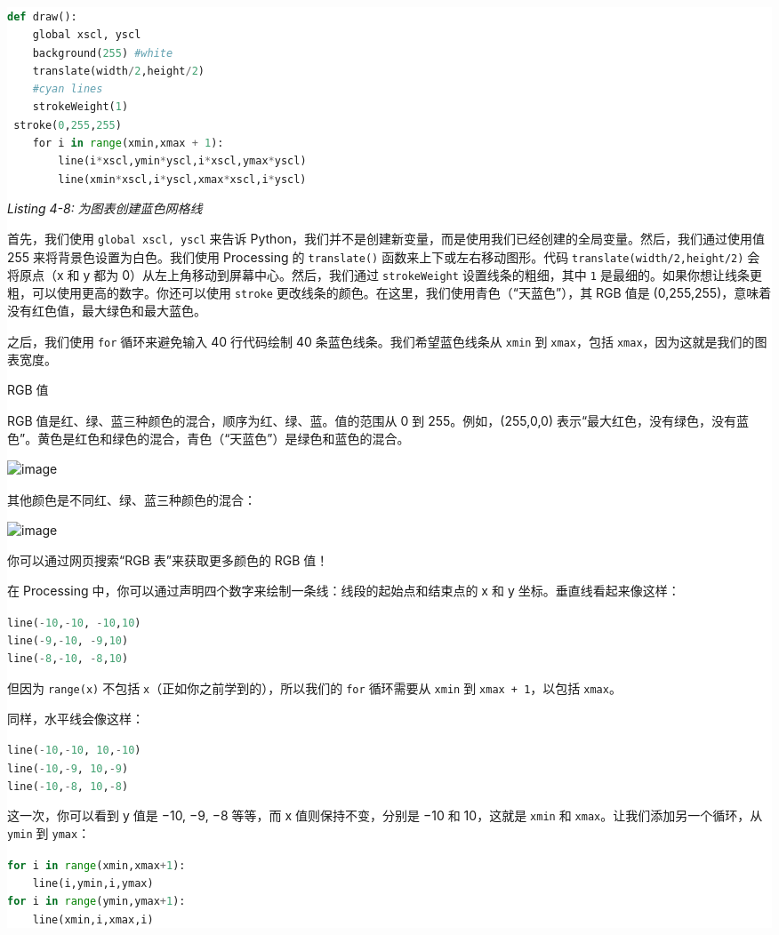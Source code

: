 ```py
def draw():
    global xscl, yscl
    background(255) #white
    translate(width/2,height/2)
    #cyan lines
    strokeWeight(1)
 stroke(0,255,255)
    for i in range(xmin,xmax + 1):
        line(i*xscl,ymin*yscl,i*xscl,ymax*yscl)
        line(xmin*xscl,i*yscl,xmax*xscl,i*yscl)
```

*Listing 4-8: 为图表创建蓝色网格线*

首先，我们使用 `global xscl, yscl` 来告诉 Python，我们并不是创建新变量，而是使用我们已经创建的全局变量。然后，我们通过使用值 255 来将背景色设置为白色。我们使用 Processing 的 `translate()` 函数来上下或左右移动图形。代码 `translate(width/2,height/2)` 会将原点（x 和 y 都为 0）从左上角移动到屏幕中心。然后，我们通过 `strokeWeight` 设置线条的粗细，其中 `1` 是最细的。如果你想让线条更粗，可以使用更高的数字。你还可以使用 `stroke` 更改线条的颜色。在这里，我们使用青色（“天蓝色”），其 RGB 值是 (0,255,255)，意味着没有红色值，最大绿色和最大蓝色。

之后，我们使用 `for` 循环来避免输入 40 行代码绘制 40 条蓝色线条。我们希望蓝色线条从 `xmin` 到 `xmax`，包括 `xmax`，因为这就是我们的图表宽度。

RGB 值

RGB 值是红、绿、蓝三种颜色的混合，顺序为红、绿、蓝。值的范围从 0 到 255。例如，(255,0,0) 表示“最大红色，没有绿色，没有蓝色”。黄色是红色和绿色的混合，青色（“天蓝色”）是绿色和蓝色的混合。

![image](img/f065-01.jpg)

其他颜色是不同红、绿、蓝三种颜色的混合：

![image](img/f065-02.jpg)

你可以通过网页搜索“RGB 表”来获取更多颜色的 RGB 值！

在 Processing 中，你可以通过声明四个数字来绘制一条线：线段的起始点和结束点的 x 和 y 坐标。垂直线看起来像这样：

```py
line(-10,-10, -10,10)
line(-9,-10, -9,10)
line(-8,-10, -8,10)
```

但因为 `range(x)` 不包括 `x`（正如你之前学到的），所以我们的 `for` 循环需要从 `xmin` 到 `xmax + 1`，以包括 `xmax`。

同样，水平线会像这样：

```py
line(-10,-10, 10,-10)
line(-10,-9, 10,-9)
line(-10,-8, 10,-8)
```

这一次，你可以看到 y 值是 −10, −9, −8 等等，而 x 值则保持不变，分别是 −10 和 10，这就是 `xmin` 和 `xmax`。让我们添加另一个循环，从 `ymin` 到 `ymax`：

```py
for i in range(xmin,xmax+1):
    line(i,ymin,i,ymax)
for i in range(ymin,ymax+1):
    line(xmin,i,xmax,i)
```
